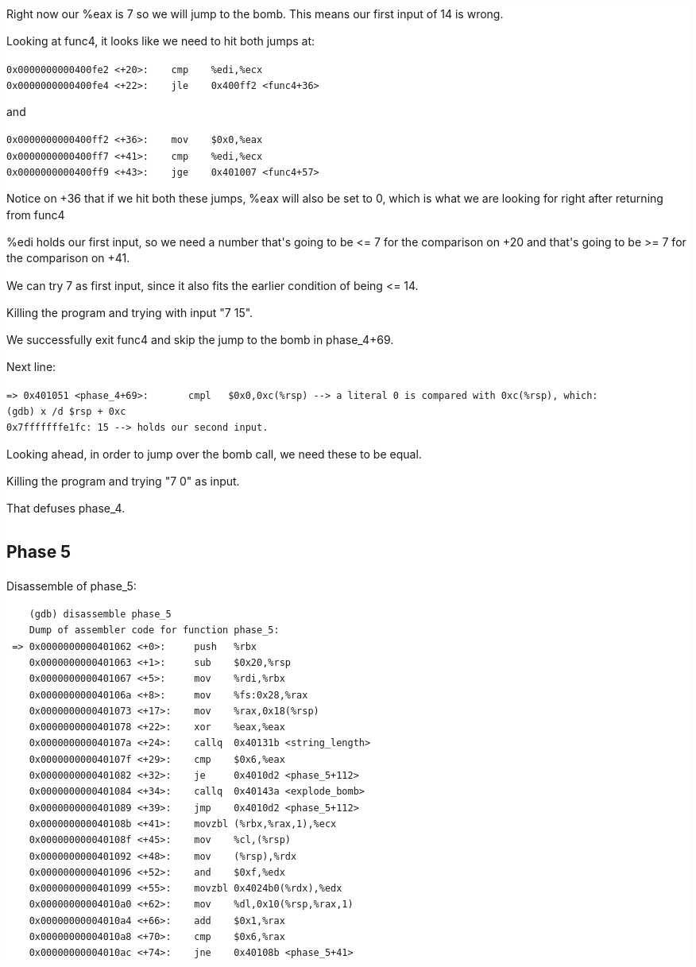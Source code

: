 Right now our %eax is 7 so we will jump to the bomb.
This means our first input of 14 is wrong.

Looking at func4, it looks like we need to hit both jumps at:

```
0x0000000000400fe2 <+20>:    cmp    %edi,%ecx
0x0000000000400fe4 <+22>:    jle    0x400ff2 <func4+36>
```
and 

```
0x0000000000400ff2 <+36>:    mov    $0x0,%eax
0x0000000000400ff7 <+41>:    cmp    %edi,%ecx
0x0000000000400ff9 <+43>:    jge    0x401007 <func4+57>
```

Notice on +36 that if we hit both these jumps, %eax will also be set to 0, which is what we are looking for right after returning from func4
    
%edi holds our first input, so we need a number that's going to be <= 7 for the comparison on +20
and that's going to be >= 7 for the comparison on +41.

We can try 7 as first input, since it also fits the earlier condition of being <= 14.

Killing the program and trying with input "7 15".

We successfully exit func4 and skip the jump to the bomb in phase_4+69.

Next line: 

```
=> 0x401051 <phase_4+69>:       cmpl   $0x0,0xc(%rsp) --> a literal 0 is compared with 0xc(%rsp), which:
(gdb) x /d $rsp + 0xc
0x7fffffffe1fc: 15 --> holds our second input.
```
Looking ahead, in order to jump over the bomb call, we need these to be equal.

Killing the program and trying "7 0" as input.

That defuses phase_4.


## Phase 5

Disassemble of phase_5:

```
    (gdb) disassemble phase_5
    Dump of assembler code for function phase_5:
 => 0x0000000000401062 <+0>:     push   %rbx
    0x0000000000401063 <+1>:     sub    $0x20,%rsp
    0x0000000000401067 <+5>:     mov    %rdi,%rbx
    0x000000000040106a <+8>:     mov    %fs:0x28,%rax
    0x0000000000401073 <+17>:    mov    %rax,0x18(%rsp)
    0x0000000000401078 <+22>:    xor    %eax,%eax
    0x000000000040107a <+24>:    callq  0x40131b <string_length>
    0x000000000040107f <+29>:    cmp    $0x6,%eax
    0x0000000000401082 <+32>:    je     0x4010d2 <phase_5+112>
    0x0000000000401084 <+34>:    callq  0x40143a <explode_bomb>
    0x0000000000401089 <+39>:    jmp    0x4010d2 <phase_5+112>
    0x000000000040108b <+41>:    movzbl (%rbx,%rax,1),%ecx
    0x000000000040108f <+45>:    mov    %cl,(%rsp)
    0x0000000000401092 <+48>:    mov    (%rsp),%rdx
    0x0000000000401096 <+52>:    and    $0xf,%edx
    0x0000000000401099 <+55>:    movzbl 0x4024b0(%rdx),%edx
    0x00000000004010a0 <+62>:    mov    %dl,0x10(%rsp,%rax,1)
    0x00000000004010a4 <+66>:    add    $0x1,%rax
    0x00000000004010a8 <+70>:    cmp    $0x6,%rax
    0x00000000004010ac <+74>:    jne    0x40108b <phase_5+41>
```